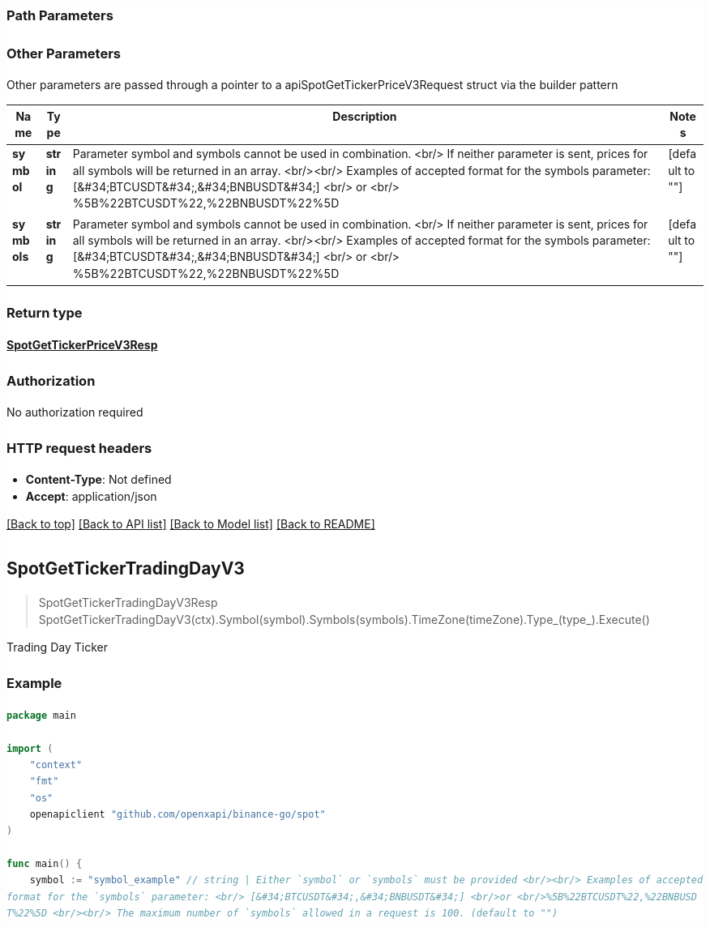 ### Path Parameters



### Other Parameters

Other parameters are passed through a pointer to a apiSpotGetTickerPriceV3Request struct via the builder pattern


Name | Type | Description  | Notes
------------- | ------------- | ------------- | -------------
 **symbol** | **string** | Parameter symbol and symbols cannot be used in combination. &lt;br/&gt; If neither parameter is sent, prices for all symbols will be returned in an array. &lt;br/&gt;&lt;br/&gt;         Examples of accepted format for the symbols parameter:          [&amp;#34;BTCUSDT&amp;#34;,&amp;#34;BNBUSDT&amp;#34;] &lt;br/&gt;          or &lt;br/&gt;          %5B%22BTCUSDT%22,%22BNBUSDT%22%5D | [default to &quot;&quot;]
 **symbols** | **string** | Parameter symbol and symbols cannot be used in combination. &lt;br/&gt; If neither parameter is sent, prices for all symbols will be returned in an array. &lt;br/&gt;&lt;br/&gt;         Examples of accepted format for the symbols parameter:          [&amp;#34;BTCUSDT&amp;#34;,&amp;#34;BNBUSDT&amp;#34;] &lt;br/&gt;          or &lt;br/&gt;          %5B%22BTCUSDT%22,%22BNBUSDT%22%5D | [default to &quot;&quot;]

### Return type

[**SpotGetTickerPriceV3Resp**](SpotGetTickerPriceV3Resp.md)

### Authorization

No authorization required

### HTTP request headers

- **Content-Type**: Not defined
- **Accept**: application/json

[[Back to top]](#) [[Back to API list]](../README.md#documentation-for-api-endpoints)
[[Back to Model list]](../README.md#documentation-for-models)
[[Back to README]](../README.md)


## SpotGetTickerTradingDayV3

> SpotGetTickerTradingDayV3Resp SpotGetTickerTradingDayV3(ctx).Symbol(symbol).Symbols(symbols).TimeZone(timeZone).Type_(type_).Execute()

Trading Day Ticker



### Example

```go
package main

import (
	"context"
	"fmt"
	"os"
	openapiclient "github.com/openxapi/binance-go/spot"
)

func main() {
	symbol := "symbol_example" // string | Either `symbol` or `symbols` must be provided <br/><br/> Examples of accepted format for the `symbols` parameter: <br/> [&#34;BTCUSDT&#34;,&#34;BNBUSDT&#34;] <br/>or <br/>%5B%22BTCUSDT%22,%22BNBUSDT%22%5D <br/><br/> The maximum number of `symbols` allowed in a request is 100. (default to "")
```